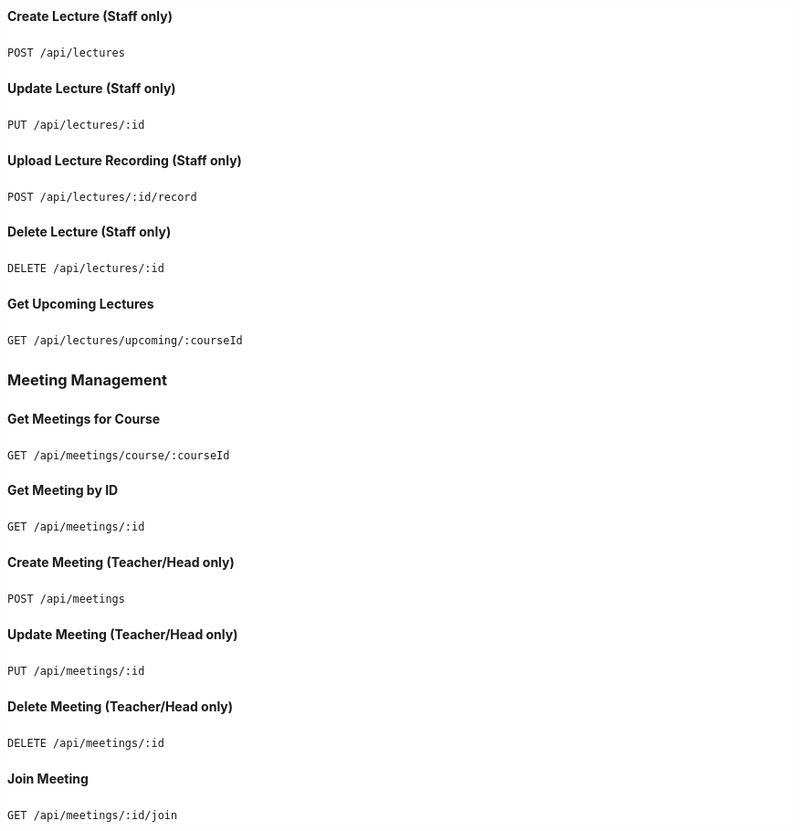 #### Create Lecture (Staff only)
```
POST /api/lectures
```

#### Update Lecture (Staff only)
```
PUT /api/lectures/:id
```

#### Upload Lecture Recording (Staff only)
```
POST /api/lectures/:id/record
```

#### Delete Lecture (Staff only)
```
DELETE /api/lectures/:id
```

#### Get Upcoming Lectures
```
GET /api/lectures/upcoming/:courseId
```

### Meeting Management

#### Get Meetings for Course
```
GET /api/meetings/course/:courseId
```

#### Get Meeting by ID
```
GET /api/meetings/:id
```

#### Create Meeting (Teacher/Head only)
```
POST /api/meetings
```

#### Update Meeting (Teacher/Head only)
```
PUT /api/meetings/:id
```

#### Delete Meeting (Teacher/Head only)
```
DELETE /api/meetings/:id
```

#### Join Meeting
```
GET /api/meetings/:id/join
```
